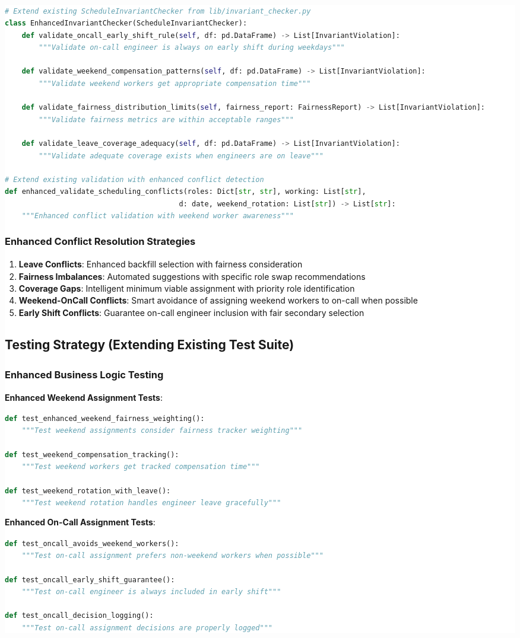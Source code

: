 ```python
# Extend existing ScheduleInvariantChecker from lib/invariant_checker.py
class EnhancedInvariantChecker(ScheduleInvariantChecker):
    def validate_oncall_early_shift_rule(self, df: pd.DataFrame) -> List[InvariantViolation]:
        """Validate on-call engineer is always on early shift during weekdays"""
        
    def validate_weekend_compensation_patterns(self, df: pd.DataFrame) -> List[InvariantViolation]:
        """Validate weekend workers get appropriate compensation time"""
        
    def validate_fairness_distribution_limits(self, fairness_report: FairnessReport) -> List[InvariantViolation]:
        """Validate fairness metrics are within acceptable ranges"""
        
    def validate_leave_coverage_adequacy(self, df: pd.DataFrame) -> List[InvariantViolation]:
        """Validate adequate coverage exists when engineers are on leave"""

# Extend existing validation with enhanced conflict detection
def enhanced_validate_scheduling_conflicts(roles: Dict[str, str], working: List[str], 
                                         d: date, weekend_rotation: List[str]) -> List[str]:
    """Enhanced conflict validation with weekend worker awareness"""
```

### Enhanced Conflict Resolution Strategies

1. **Leave Conflicts**: Enhanced backfill selection with fairness consideration
2. **Fairness Imbalances**: Automated suggestions with specific role swap recommendations  
3. **Coverage Gaps**: Intelligent minimum viable assignment with priority role identification
4. **Weekend-OnCall Conflicts**: Smart avoidance of assigning weekend workers to on-call when possible
5. **Early Shift Conflicts**: Guarantee on-call engineer inclusion with fair secondary selection

## Testing Strategy (Extending Existing Test Suite)

### Enhanced Business Logic Testing

**Enhanced Weekend Assignment Tests**:
```python
def test_enhanced_weekend_fairness_weighting():
    """Test weekend assignments consider fairness tracker weighting"""
    
def test_weekend_compensation_tracking():
    """Test weekend workers get tracked compensation time"""
    
def test_weekend_rotation_with_leave():
    """Test weekend rotation handles engineer leave gracefully"""
```

**Enhanced On-Call Assignment Tests**:
```python
def test_oncall_avoids_weekend_workers():
    """Test on-call assignment prefers non-weekend workers when possible"""
    
def test_oncall_early_shift_guarantee():
    """Test on-call engineer is always included in early shift"""
    
def test_oncall_decision_logging():
    """Test on-call assignment decisions are properly logged"""
```
